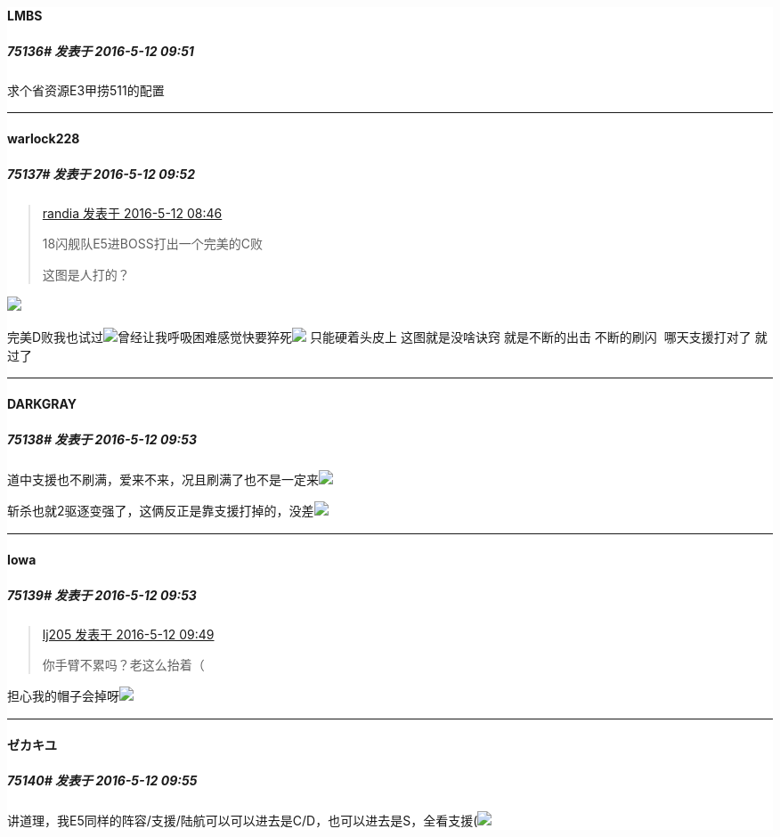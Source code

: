 ####  LMBS  
##### 75136#       发表于 2016-5-12 09:51


求个省资源E3甲捞511的配置


*****

####  warlock228  
##### 75137#       发表于 2016-5-12 09:52


<blockquote><a href="httphttps://bbs.saraba1st.com/2b/forum.php?mod=redirect&amp;goto=findpost&amp;pid=32404336&amp;ptid=930880" target="_blank">randia 发表于 2016-5-12 08:46</a>

18闪舰队E5进BOSS打出一个完美的C败


这图是人打的？</blockquote>
<img src="http://ww3.sinaimg.cn/mw690/7140d392gw1f3sd2w7l8fj20m80brta3.jpg" referrerpolicy="no-referrer">

完美D败我也试过<img src="https://static.saraba1st.com/image/smiley/face/02.gif" referrerpolicy="no-referrer">曾经让我呼吸困难感觉快要猝死<img src="https://static.saraba1st.com/image/smiley/face/121.png" referrerpolicy="no-referrer"> 只能硬着头皮上 这图就是没啥诀窍 就是不断的出击 不断的刷闪  哪天支援打对了 就过了


*****

####  DARKGRAY  
##### 75138#       发表于 2016-5-12 09:53


道中支援也不刷满，爱来不来，况且刷满了也不是一定来<img src="https://static.saraba1st.com/image/smiley/face/161.jpg" referrerpolicy="no-referrer">

斩杀也就2驱逐变强了，这俩反正是靠支援打掉的，没差<img src="https://static.saraba1st.com/image/smiley/face/161.jpg" referrerpolicy="no-referrer">


*****

####  Iowa  
##### 75139#       发表于 2016-5-12 09:53


<blockquote><a href="httphttps://bbs.saraba1st.com/2b/forum.php?mod=redirect&amp;goto=findpost&amp;pid=32404913&amp;ptid=930880" target="_blank">lj205 发表于 2016-5-12 09:49</a>

你手臂不累吗？老这么抬着（</blockquote>
担心我的帽子会掉呀<img src="https://static.saraba1st.com/image/smiley/face/32.gif" referrerpolicy="no-referrer">


*****

####  ゼカキユ  
##### 75140#       发表于 2016-5-12 09:55


讲道理，我E5同样的阵容/支援/陆航可以可以进去是C/D，也可以进去是S，全看支援(<img src="https://static.saraba1st.com/image/smiley/face/149.gif" referrerpolicy="no-referrer">
